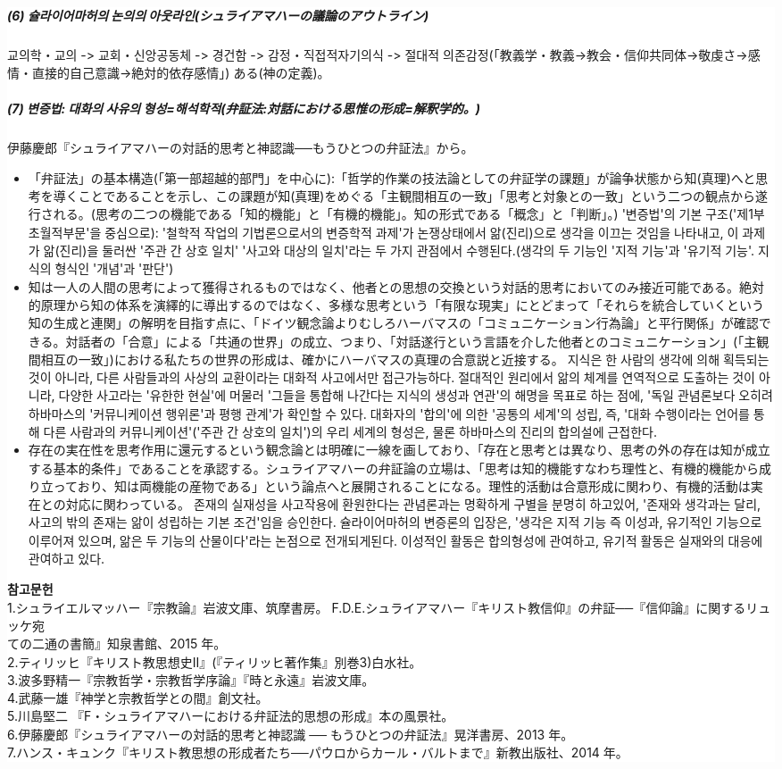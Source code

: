 ##### (6) 슐라이어마허의 논의의 아웃라인(シュライアマハーの議論のアウトライン)
교의학・교의 -> 교회・신앙공동체 -> 경건함 -> 감정・직접적자기의식 -> 절대적 의존감정(「教義学・教義→教会・信仰共同体→敬虔さ→感情・直接的自己意識→絶対的依存感情」)
ある(神の定義)。

##### (7) 변증법: 대화의 사유의 형성=해석학적(弁証法:対話における思惟の形成=解釈学的。)
伊藤慶郎『シュライアマハーの対話的思考と神認識──もうひとつの弁証法』から。
-   「弁証法」の基本構造(「第一部超越的部門」を中心に):「哲学的作業の技法論としての弁証学の課題」が論争状態から知(真理)へと思考を導くことであることを示し、この課題が知(真理)をめぐる「主観間相互の一致」「思考と対象との一致」という二つの観点から遂行される。(思考の二つの機能である「知的機能」と「有機的機能」。知の形式である「概念」と「判断」。)
'변증법'의 기본 구조('제1부 초월적부문'을 중심으로): '철학적 작업의 기법론으로서의 변증학적 과제'가 논쟁상태에서 앎(진리)으로 생각을 이끄는 것임을 나타내고, 이 과제가 앎(진리)을 둘러싼 '주관 간 상호 일치' '사고와 대상의 일치'라는 두 가지 관점에서 수행된다.(생각의 두 기능인 '지적 기능'과 '유기적 기능'. 지식의 형식인 '개념'과 '판단')
-   知は一人の人間の思考によって獲得されるものではなく、他者との思想の交換という対話的思考においてのみ接近可能である。絶対的原理から知の体系を演繹的に導出するのではなく、多様な思考という「有限な現実」にとどまって「それらを統合していくという知の生成と連関」の解明を目指す点に、「ドイツ観念論よりむしろハーバマスの「コミュニケーション行為論」と平行関係」が確認できる。対話者の「合意」による「共通の世界」の成立、つまり、「対話遂行という言語を介した他者とのコミュニケーション」(「主観間相互の一致」)における私たちの世界の形成は、確かにハーバマスの真理の合意説と近接する。
지식은 한 사람의 생각에 의해 획득되는 것이 아니라, 다른 사람들과의 사상의 교환이라는 대화적 사고에서만 접근가능하다. 절대적인 원리에서 앎의 체계를 연역적으로 도출하는 것이 아니라, 다양한 사고라는 '유한한 현실'에 머물러 '그들을 통합해 나간다는 지식의 생성과 연관'의 해명을 목표로 하는 점에, '독일 관념론보다 오히려 하바마스의 '커뮤니케이션 행위론'과 평행 관계'가 확인할 수 있다. 대화자의 '합의'에 의한 '공통의 세계'의 성립, 즉, '대화 수행이라는 언어를 통해 다른 사람과의 커뮤니케이션'('주관 간 상호의 일치')의 우리 세계의 형성은, 물론 하바마스의 진리의 합의설에 근접한다.
-   存在の実在性を思考作用に還元するという観念論とは明確に一線を画しており、「存在と思考とは異なり、思考の外の存在は知が成立する基本的条件」であることを承認する。シュライアマハーの弁証論の立場は、「思考は知的機能すなわち理性と、有機的機能から成り立っており、知は両機能の産物である」という論点へと展開されることになる。理性的活動は合意形成に関わり、有機的活動は実在との対応に関わっている。
존재의 실재성을 사고작용에 환원한다는 관념론과는 명확하게 구별을 분명히 하고있어, '존재와 생각과는 달리, 사고의 밖의 존재는 앎이 성립하는 기본 조건'임을 승인한다. 슐라이어마허의 변증론의 입장은, '생각은 지적 기능 즉 이성과, 유기적인 기능으로 이루어져 있으며, 앎은 두 기능의 산물이다'라는 논점으로 전개되게된다. 이성적인 활동은 합의형성에 관여하고, 유기적 활동은 실재와의 대응에 관여하고 있다.

**참고문헌**  
1.シュライエルマッハー『宗教論』岩波文庫、筑摩書房。 F.D.E.シュライアマハー『キリスト教信仰』の弁証──『信仰論』に関するリュッケ宛  
ての二通の書簡』知泉書館、2015 年。  
2.ティリッヒ『キリスト教思想史II』(『ティリッヒ著作集』別巻3)白水社。  
3.波多野精一『宗教哲学・宗教哲学序論』『時と永遠』岩波文庫。  
4.武藤一雄『神学と宗教哲学との間』創文社。  
5.川島堅二 『F・シュライアマハーにおける弁証法的思想の形成』本の風景社。  
6.伊藤慶郎『シュライアマハーの対話的思考と神認識 ── もうひとつの弁証法』晃洋書房、2013 年。  
7.ハンス・キュンク『キリスト教思想の形成者たち──パウロからカール・バルトまで』新教出版社、2014 年。  
